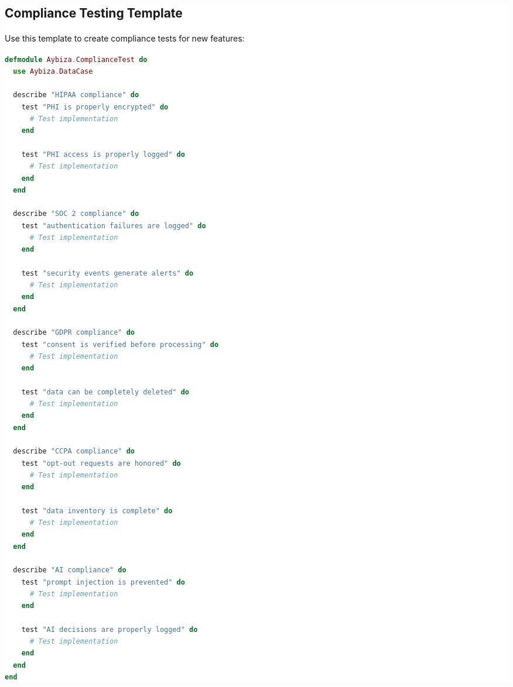## Compliance Testing Template

Use this template to create compliance tests for new features:

```elixir
defmodule Aybiza.ComplianceTest do
  use Aybiza.DataCase
  
  describe "HIPAA compliance" do
    test "PHI is properly encrypted" do
      # Test implementation
    end
    
    test "PHI access is properly logged" do
      # Test implementation
    end
  end
  
  describe "SOC 2 compliance" do
    test "authentication failures are logged" do
      # Test implementation
    end
    
    test "security events generate alerts" do
      # Test implementation
    end
  end
  
  describe "GDPR compliance" do
    test "consent is verified before processing" do
      # Test implementation
    end
    
    test "data can be completely deleted" do
      # Test implementation
    end
  end
  
  describe "CCPA compliance" do
    test "opt-out requests are honored" do
      # Test implementation
    end
    
    test "data inventory is complete" do
      # Test implementation
    end
  end
  
  describe "AI compliance" do
    test "prompt injection is prevented" do
      # Test implementation
    end
    
    test "AI decisions are properly logged" do
      # Test implementation
    end
  end
end
```

